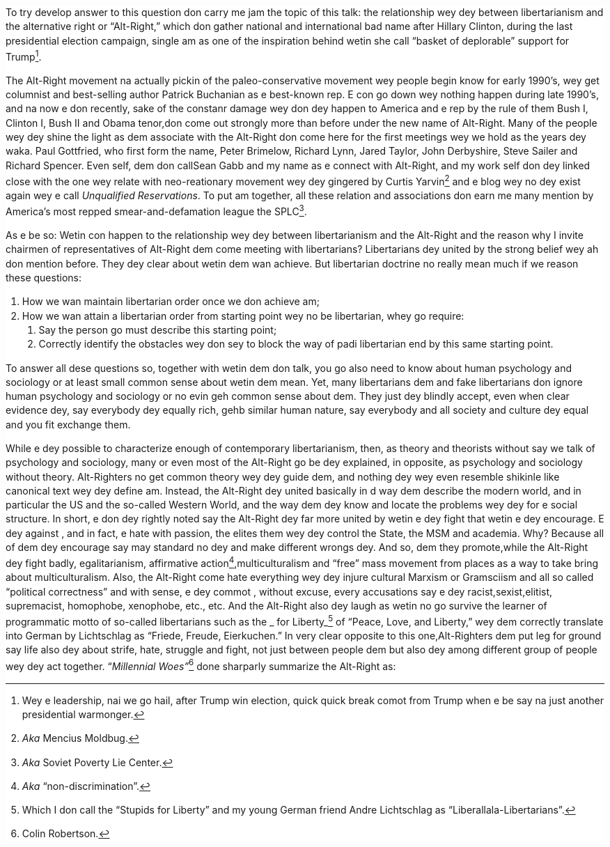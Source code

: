 To try develop answer to this question don carry me jam the topic of this talk: the relationship wey dey between libertarianism and the alternative right or “Alt-Right,” which don gather national and international bad name after Hillary Clinton, during the last presidential election campaign, single am as one of the inspiration behind wetin she call “basket of deplorable” support for Trump[^5].

The Alt-Right movement na actually pickin of the paleo-conservative movement wey people begin know for early 1990’s, wey get columnist and best-selling author Patrick Buchanian as e best-known rep. E con go down wey nothing happen during late 1990’s, and na now e don recently, sake of the constanr damage wey don dey happen to America and e rep by the rule of them Bush I, Clinton I, Bush II and Obama tenor,don come out strongly more than before under the new name of Alt-Right. Many of the people wey dey shine the light as dem associate with the Alt-Right don come here for the first meetings wey we hold as the years dey waka. Paul Gottfried, who first form the name, Peter Brimelow, Richard Lynn, Jared Taylor, John Derbyshire, Steve Sailer and Richard Spencer. Even self, dem don callSean Gabb and my name as e connect with Alt-Right, and my work self don dey linked close with the one wey relate with neo-reationary movement wey dey gingered by Curtis Yarvin[^6] and e blog wey no dey exist again wey e call *Unqualified Reservations*. To put am together, all these relation and associations don earn me many mention by America’s most repped smear-and-defamation league the SPLC[^7].

As e be so: Wetin con happen to the relationship wey dey between libertarianism and the Alt-Right and the reason why I invite chairmen of representatives of Alt-Right dem come meeting with libertarians? Libertarians dey united by the strong belief wey ah don mention before. They dey clear about wetin dem wan achieve. But libertarian doctrine no really mean much if we reason these questions: 

1. How we wan maintain libertarian order once we don achieve am;
2. How we wan attain a libertarian order from starting point wey no be libertarian, whey go require:
   1. Say the person go must describe this starting point;
   2. Correctly identify the obstacles wey don sey to block the way of padi libertarian end by this same  starting point.

To answer all dese questions so, together with wetin dem don talk, you go also need to know about human psychology and sociology or at least small common sense about wetin dem mean. Yet, many libertarians dem and fake libertarians don ignore human psychology and sociology or no evin geh common sense about dem. They just dey blindly accept, even when clear evidence dey, say everybody dey equally rich, gehb similar human nature, say everybody and all society and culture dey equal and you fit exchange them. 

While e dey possible to characterize enough of contemporary libertarianism, then, as theory and theorists without say we talk of psychology and sociology, many or even most of the Alt-Right go be dey explained, in opposite, as psychology and sociology without theory. Alt-Righters no get common theory wey dey guide dem, and nothing dey wey even resemble shikinle like canonical text wey dey define am. Instead, the Alt-Right dey united basically in d way dem describe the modern world, and in particular the US and the so-called Western World, and the way dem dey know and locate the problems wey dey for e social structure. In short, e don dey rightly noted say the Alt-Right dey far more united by wetin e dey fight that wetin e dey encourage. E dey against , and in fact, e hate with passion, the elites them wey dey control the State, the MSM and academia. Why? Because all of dem dey encourage say may standard no dey and make different wrongs dey. And so, dem they promote,while the Alt-Right dey fight badly, egalitarianism, affirmative action[^8],multiculturalism and “free” mass movement from places as a way to take bring about multiculturalism. Also, the Alt-Right come hate everything  wey dey injure cultural Marxism or Gramsciism and all so called “political correctness” and with sense, e dey commot , without excuse, every accusations say e dey racist,sexist,elitist, supremacist, homophobe, xenophobe, etc., etc. And the Alt-Right also dey laugh as wetin no go survive the learner of programmatic motto of so-called libertarians such as the _ for Liberty_[^9] of “Peace, Love, and Liberty,” wey dem correctly  translate into German by Lichtschlag as “Friede, Freude, Eierkuchen.” In very clear opposite to this one,Alt-Righters dem put leg for ground say life also dey about strife, hate, struggle and fight, not just between people dem but also dey among different group of people wey dey act together. “_Millennial Woes”_[^10] done sharparly summarize the Alt-Right as:


[^1]: E gats dey appropriated with our own nature-given, i.e., un-appropriated, body.
[^2]: Property.
[^3]: Conflict-free.
[^4]: Every owner wey go dey later wey go dey connected to am through a chain of voluntary exchanges.
[^5]: Wey e leadership, nai we go hail, after Trump win election, quick quick break comot from Trump when e be say na just another presidential warmonger.
[^6]: *Aka* Mencius Moldbug.
[^7]: *Aka* Soviet Poverty Lie Center.
[^8]: *Aka* “non-discrimination”.
[^9]: Which I don call the “Stupids for Liberty” and my young German friend Andre Lichtschlag as “Liberallala-Libertarians”.
[^10]: Colin Robertson.
[^11]: Which, of course, na why I don invite them come here.
[^12]: Wey gel well with libertarianism and e *desideratum* of freedom of association and wey dey oppose forced integration.
[^13]: Wey dey antithetical to libertarianism and dey against human prosperity.
[^14]: Make ah rush add for here say, despite wetin I be think concerning e “economics,” I still dey reason Pat Buchanan as a great man.
[^15]: Something, by the way, dat has been ridiculed by Taki Theodoracopulos, a veteran champion of the paleo-conservative-turned-Alt-Right movement and Spencer’s former employer.
[^16]: Many young people bin first dey like libertarianism believing say this “live and let live” na the essence of libertarianism.
[^17]: Many of the libertarians, who together with their “live and let live” idea dey also hail the motto “respect no authority!”.
[^18]: Except e go be like idle intellectual play or brain work wey dey go on by  few “exotic” individuals.
[^19]: Wey we dey expect say na the smallest support go come from the group wey dey most “protected” by law, like, for example, single Black Muslim mothers on welfare.
[^20]: This na short message to all open-border and liberallala libertarians, who go surely label this, you know na, “fascist”: For fully privatized libertarian order nothing like a right to free immigration dey exist. Private property dey with borders and the owner’s right to exclude at will. E no dey without owner. Na the property of domestic tax-payers and surely no be property of foreigners. And while e dey true say the State na criminal organization and say to give them the task to control border go without mistake lead to numerous injustices for both domestic residents and foreigners, e also dey true say State *dey do something* also when e decide say e *no* go do anything about border control and say, under the condition wey we dey face so, to no do anything at all for this matter go lead to even more and much graver injustices, in particular to the domestic citizenry.
[^21]: Query for liberallala-libertarians and the Stupids for Liberty, who go surely kick against the demand wey dey on board say the police wey dem ask to quench the “anti-fascist” mob na *State-_police: You dey also object, for the same level, say the police dey arrest murderers or rapists? All this one no be legitimate tasks wey dey happen for any libertarian order by _private* police? And if the police no go do anything about this mob, e no dey o.k. then say make the target of e attacks, the “racist Right,” make them take the task upon theirselves to  show the “social justice warriors” blood?